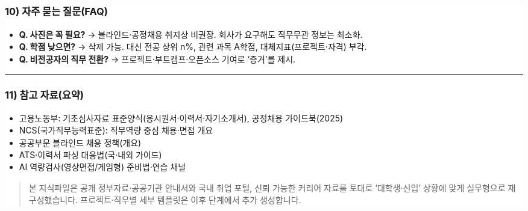 ### 10) 자주 묻는 질문(FAQ)

- **Q. 사진은 꼭 필요?** → 블라인드·공정채용 취지상 비권장. 회사가 요구해도 직무무관 정보는 최소화.
- **Q. 학점 낮으면?** → 삭제 가능. 대신 전공 상위 n%, 관련 과목 A학점, 대체지표(프로젝트·자격) 부각.
- **Q. 비전공자의 직무 전환?** → 프로젝트·부트캠프·오픈소스 기여로 ‘증거’를 제시.

---

### 11) 참고 자료(요약)

- 고용노동부: 기초심사자료 표준양식(응시원서·이력서·자기소개서), 공정채용 가이드북(2025)
- NCS(국가직무능력표준): 직무역량 중심 채용·면접 개요
- 공공부문 블라인드 채용 정책(개요)
- ATS·이력서 파싱 대응법(국·내외 가이드)
- AI 역량검사(영상면접/게임형) 준비법·연습 채널

> 본 지식파일은 공개 정부자료·공공기관 안내서와 국내 취업 포털, 신뢰 가능한 커리어 자료를 토대로 ‘대학생·신입’ 상황에 맞게 실무형으로 재구성했습니다. 프로젝트·직무별 세부 템플릿은 이후 단계에서 추가 생성합니다.

